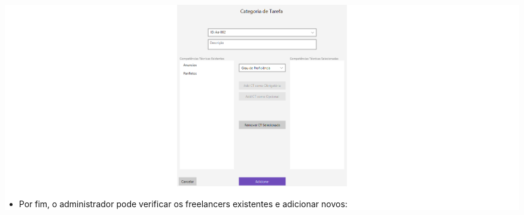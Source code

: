 <p align="center" width="100%">
    <img width="33%" src="UI_Images/adicionarCategoriaTarefa.JPG"> 
</p>

* Por fim, o administrador pode verificar os freelancers existentes e adicionar novos: 

<p align="center" width="100%">